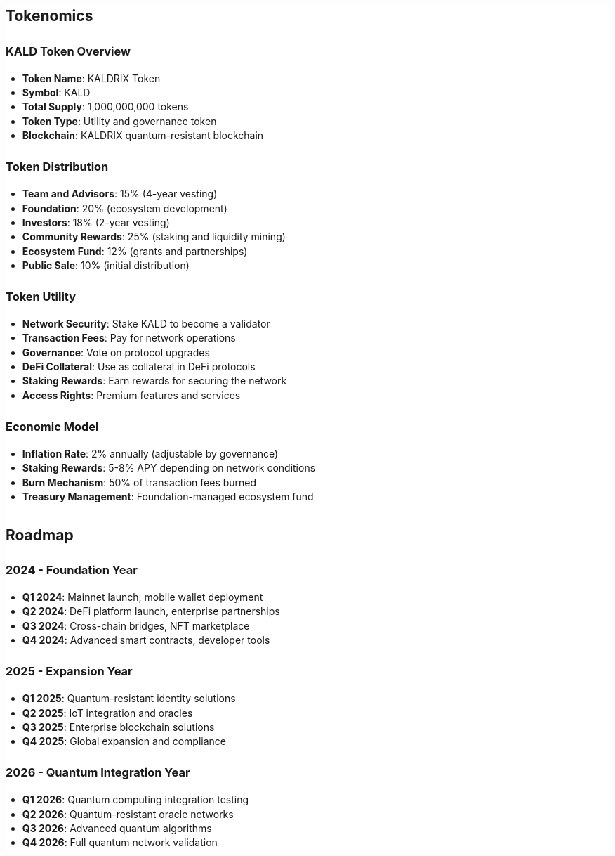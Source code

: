 ## Tokenomics

### KALD Token Overview
- **Token Name**: KALDRIX Token
- **Symbol**: KALD
- **Total Supply**: 1,000,000,000 tokens
- **Token Type**: Utility and governance token
- **Blockchain**: KALDRIX quantum-resistant blockchain

### Token Distribution
- **Team and Advisors**: 15% (4-year vesting)
- **Foundation**: 20% (ecosystem development)
- **Investors**: 18% (2-year vesting)
- **Community Rewards**: 25% (staking and liquidity mining)
- **Ecosystem Fund**: 12% (grants and partnerships)
- **Public Sale**: 10% (initial distribution)

### Token Utility
- **Network Security**: Stake KALD to become a validator
- **Transaction Fees**: Pay for network operations
- **Governance**: Vote on protocol upgrades
- **DeFi Collateral**: Use as collateral in DeFi protocols
- **Staking Rewards**: Earn rewards for securing the network
- **Access Rights**: Premium features and services

### Economic Model
- **Inflation Rate**: 2% annually (adjustable by governance)
- **Staking Rewards**: 5-8% APY depending on network conditions
- **Burn Mechanism**: 50% of transaction fees burned
- **Treasury Management**: Foundation-managed ecosystem fund

## Roadmap

### 2024 - Foundation Year
- **Q1 2024**: Mainnet launch, mobile wallet deployment
- **Q2 2024**: DeFi platform launch, enterprise partnerships
- **Q3 2024**: Cross-chain bridges, NFT marketplace
- **Q4 2024**: Advanced smart contracts, developer tools

### 2025 - Expansion Year
- **Q1 2025**: Quantum-resistant identity solutions
- **Q2 2025**: IoT integration and oracles
- **Q3 2025**: Enterprise blockchain solutions
- **Q4 2025**: Global expansion and compliance

### 2026 - Quantum Integration Year
- **Q1 2026**: Quantum computing integration testing
- **Q2 2026**: Quantum-resistant oracle networks
- **Q3 2026**: Advanced quantum algorithms
- **Q4 2026**: Full quantum network validation
